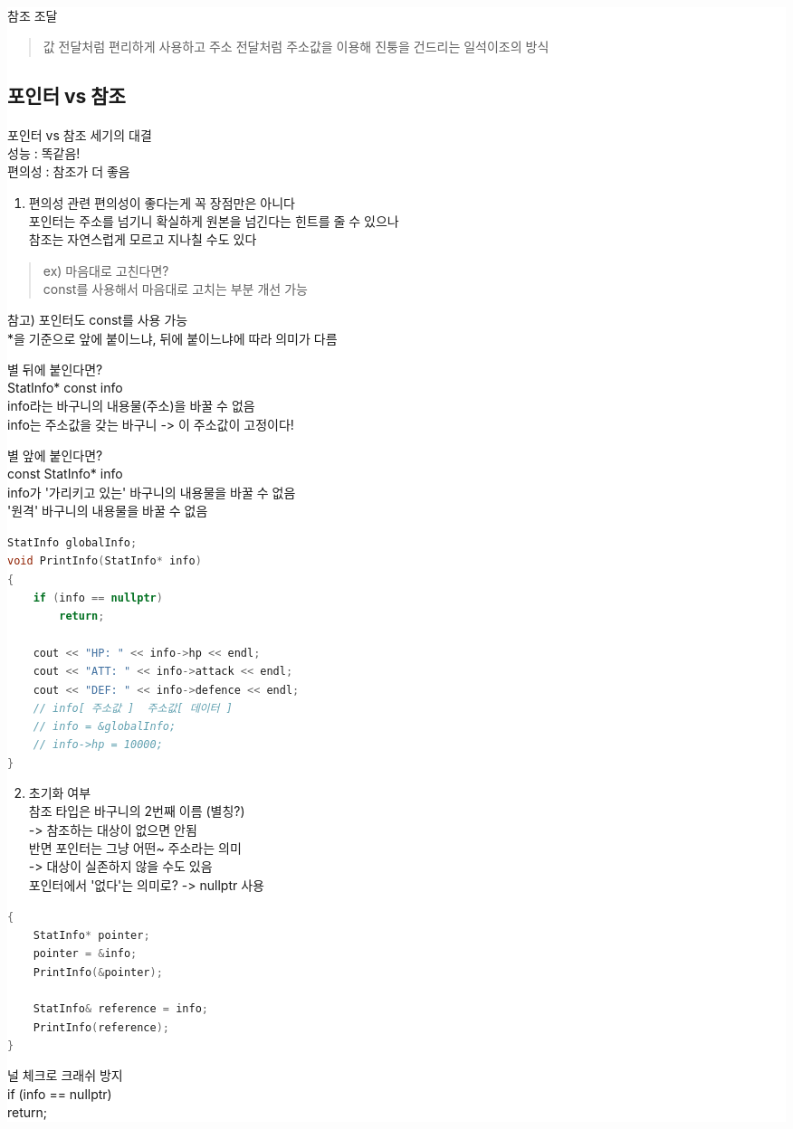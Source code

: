 참조 조달
>값 전달처럼 편리하게 사용하고 
>주소 전달처럼 주소값을 이용해 진퉁을 건드리는
>일석이조의 방식 

## 포인터 vs 참조  
포인터 vs 참조 세기의 대결  
성능 : 똑같음!  
편의성 : 참조가 더 좋음  

1) 편의성 관련
편의성이 좋다는게 꼭 장점만은 아니다  
포인터는 주소를 넘기니 확실하게 원본을 넘긴다는 힌트를 줄 수 있으나  
참조는 자연스럽게 모르고 지나칠 수도 있다  
>ex) 마음대로 고친다면?  
const를 사용해서 마음대로 고치는 부분 개선 가능  
  
참고) 포인터도 const를 사용 가능  
*을 기준으로 앞에 붙이느냐, 뒤에 붙이느냐에 따라 의미가 다름  
  
별 뒤에 붙인다면?  
StatInfo* const info  
info라는 바구니의 내용물(주소)을 바꿀 수 없음  
info는 주소값을 갖는 바구니 -> 이 주소값이 고정이다!  
  
별 앞에 붙인다면?  
const StatInfo* info  
info가 '가리키고 있는' 바구니의 내용물을 바꿀 수 없음  
'원격' 바구니의 내용물을 바꿀 수 없음  

``` C++
StatInfo globalInfo;
void PrintInfo(StatInfo* info)
{
	if (info == nullptr)
		return;
	
	cout << "HP: " << info->hp << endl;  
	cout << "ATT: " << info->attack << endl;  
	cout << "DEF: " << info->defence << endl;  
    // info[ 주소값 ]	주소값[ 데이터 ]  
	// info = &globalInfo;  
	// info->hp = 10000;  
}
```
  
2) 초기화 여부  
참조 타입은 바구니의 2번째 이름 (별칭?)  
-> 참조하는 대상이 없으면 안됨  
반면 포인터는 그냥 어떤~ 주소라는 의미  
-> 대상이 실존하지 않을 수도 있음  
포인터에서 '없다'는 의미로? -> nullptr 사용  

``` C++
{
    StatInfo* pointer;  
    pointer = &info;  
    PrintInfo(&pointer);  
  
    StatInfo& reference = info;  
    PrintInfo(reference);  
}

```
널 체크로 크래쉬 방지  
if (info == nullptr)  
return;  